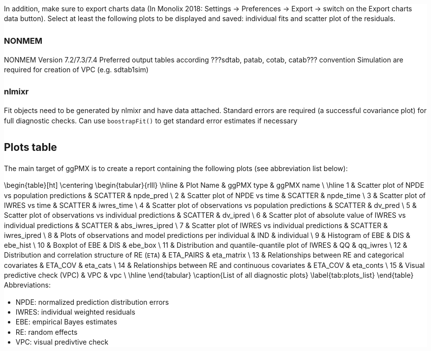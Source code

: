 In addition, make sure to export charts data (In Monolix 2018: Settings -> Preferences -> Export -> switch on the Export charts data button).
Select at least the following plots to be displayed and saved: individual fits and scatter plot of the residuals.

### NONMEM

NONMEM Version 7.2/7.3/7.4
Preferred output tables according ???sdtab, patab, cotab, catab??? convention
Simulation are required for creation of VPC (e.g. sdtab1sim)

### nlmixr

Fit objects need to be generated by nlmixr and have data attached.
Standard errors are required (a successful covariance plot) for full diagnostic checks. Can use `boostrapFit()` to get standard error estimates if necessary


## Plots table

The main target of ggPMX is to create a report containing the following plots (see abbreviation list below): 

\begin{table}[ht]
\centering
\begin{tabular}{rlll}
  \hline
 & Plot Name & ggPMX type & ggPMX name \\ 
  \hline
1 & Scatter plot of NPDE vs population predictions & SCATTER & npde\_pred \\ 
  2 & Scatter plot of NPDE vs time & SCATTER & npde\_time \\ 
  3 & Scatter plot of IWRES vs time & SCATTER & iwres\_time \\ 
  4 & Scatter plot of observations vs population predictions & SCATTER & dv\_pred \\ 
  5 & Scatter plot of observations vs individual predictions & SCATTER & dv\_ipred \\ 
  6 & Scatter plot of absolute value of IWRES vs individual predictions & SCATTER & abs\_iwres\_ipred \\ 
  7 & Scatter plot of IWRES vs individual predictions & SCATTER & iwres\_ipred \\ 
  8 & Plots of observations and model predictions per individual & IND & individual \\ 
  9 & Histogram of EBE & DIS & ebe\_hist \\ 
  10 & Boxplot of EBE & DIS & ebe\_box \\ 
  11 & Distribution and quantile-quantile plot of IWRES & QQ & qq\_iwres \\ 
  12 & Distribution and correlation structure of RE (`ETA`) & ETA\_PAIRS & eta\_matrix \\ 
  13 & Relationships between RE and categorical covariates & ETA\_COV & eta\_cats \\ 
  14 & Relationships between RE and continuous covariates & ETA\_COV & eta\_conts \\ 
  15 & Visual predictive check (VPC) & VPC & vpc \\ 
   \hline
\end{tabular}
\caption{List of all diagnostic plots} 
\label{tab:plots_list}
\end{table}
Abbreviations:

- NPDE: normalized prediction distribution errors
- IWRES: individual weighted residuals
- EBE: empirical Bayes estimates
- RE: random effects
- VPC: visual predivtive check
